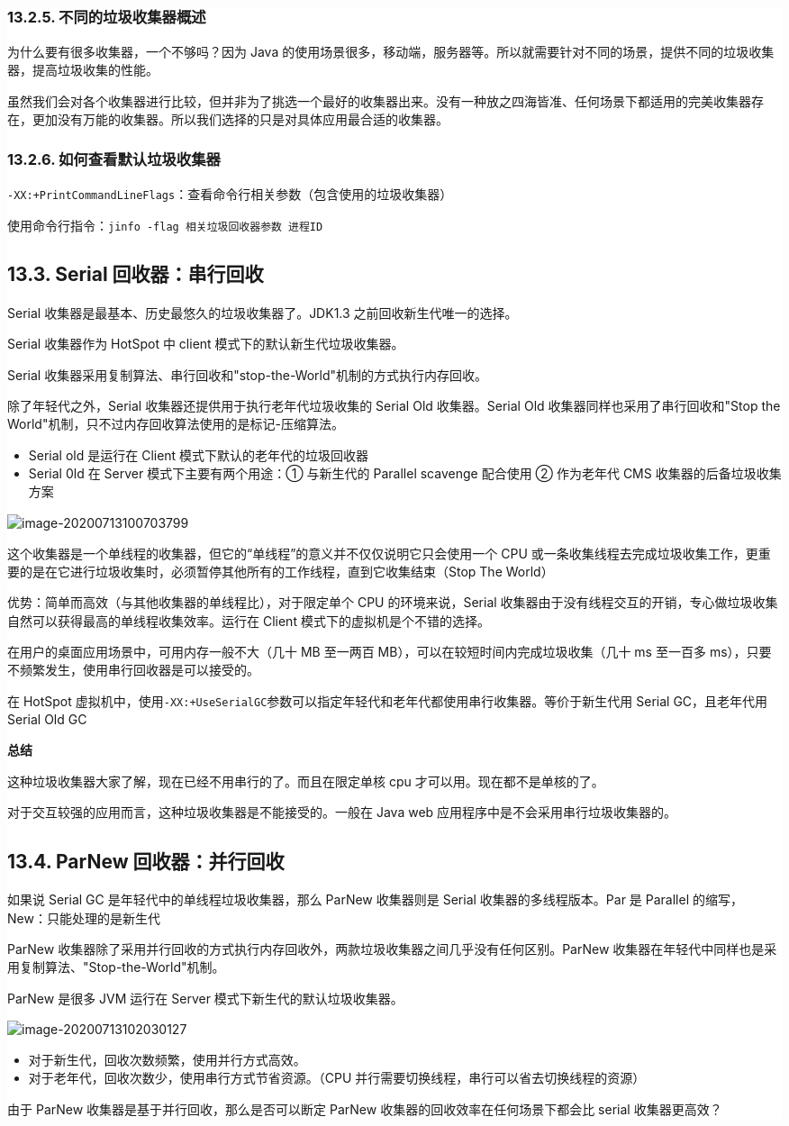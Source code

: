 ### 13.2.5. 不同的垃圾收集器概述

为什么要有很多收集器，一个不够吗？因为 Java 的使用场景很多，移动端，服务器等。所以就需要针对不同的场景，提供不同的垃圾收集器，提高垃圾收集的性能。

虽然我们会对各个收集器进行比较，但并非为了挑选一个最好的收集器出来。没有一种放之四海皆准、任何场景下都适用的完美收集器存在，更加没有万能的收集器。所以我们选择的只是对具体应用最合适的收集器。

### 13.2.6. 如何查看默认垃圾收集器

`-XX:+PrintCommandLineFlags`：查看命令行相关参数（包含使用的垃圾收集器）

使用命令行指令：`jinfo -flag 相关垃圾回收器参数 进程ID`

## 13.3. Serial 回收器：串行回收

Serial 收集器是最基本、历史最悠久的垃圾收集器了。JDK1.3 之前回收新生代唯一的选择。

Serial 收集器作为 HotSpot 中 client 模式下的默认新生代垃圾收集器。

Serial 收集器采用复制算法、串行回收和"stop-the-World"机制的方式执行内存回收。

除了年轻代之外，Serial 收集器还提供用于执行老年代垃圾收集的 Serial Old 收集器。Serial Old 收集器同样也采用了串行回收和"Stop the World"机制，只不过内存回收算法使用的是标记-压缩算法。

*   Serial old 是运行在 Client 模式下默认的老年代的垃圾回收器
*   Serial 0ld 在 Server 模式下主要有两个用途：① 与新生代的 Parallel scavenge 配合使用 ② 作为老年代 CMS 收集器的后备垃圾收集方案

![image-20200713100703799](https://learnone.oss-cn-beijing.aliyuncs.com/pic/202401051459825.png)

这个收集器是一个单线程的收集器，但它的“单线程”的意义并不仅仅说明它只会使用一个 CPU 或一条收集线程去完成垃圾收集工作，更重要的是在它进行垃圾收集时，必须暂停其他所有的工作线程，直到它收集结束（Stop The World）

优势：简单而高效（与其他收集器的单线程比），对于限定单个 CPU 的环境来说，Serial 收集器由于没有线程交互的开销，专心做垃圾收集自然可以获得最高的单线程收集效率。运行在 Client 模式下的虚拟机是个不错的选择。

在用户的桌面应用场景中，可用内存一般不大（几十 MB 至一两百 MB），可以在较短时间内完成垃圾收集（几十 ms 至一百多 ms），只要不频繁发生，使用串行回收器是可以接受的。

在 HotSpot 虚拟机中，使用`-XX:+UseSerialGC`参数可以指定年轻代和老年代都使用串行收集器。等价于新生代用 Serial GC，且老年代用 Serial Old GC

**总结**

这种垃圾收集器大家了解，现在已经不用串行的了。而且在限定单核 cpu 才可以用。现在都不是单核的了。

对于交互较强的应用而言，这种垃圾收集器是不能接受的。一般在 Java web 应用程序中是不会采用串行垃圾收集器的。

## 13.4. ParNew 回收器：并行回收

如果说 Serial GC 是年轻代中的单线程垃圾收集器，那么 ParNew 收集器则是 Serial 收集器的多线程版本。Par 是 Parallel 的缩写，New：只能处理的是新生代

ParNew 收集器除了采用并行回收的方式执行内存回收外，两款垃圾收集器之间几乎没有任何区别。ParNew 收集器在年轻代中同样也是采用复制算法、"Stop-the-World"机制。

ParNew 是很多 JVM 运行在 Server 模式下新生代的默认垃圾收集器。

![image-20200713102030127](https://learnone.oss-cn-beijing.aliyuncs.com/pic/202401051459585.png)

*   对于新生代，回收次数频繁，使用并行方式高效。
*   对于老年代，回收次数少，使用串行方式节省资源。（CPU 并行需要切换线程，串行可以省去切换线程的资源）

由于 ParNew 收集器是基于并行回收，那么是否可以断定 ParNew 收集器的回收效率在任何场景下都会比 serial 收集器更高效？
